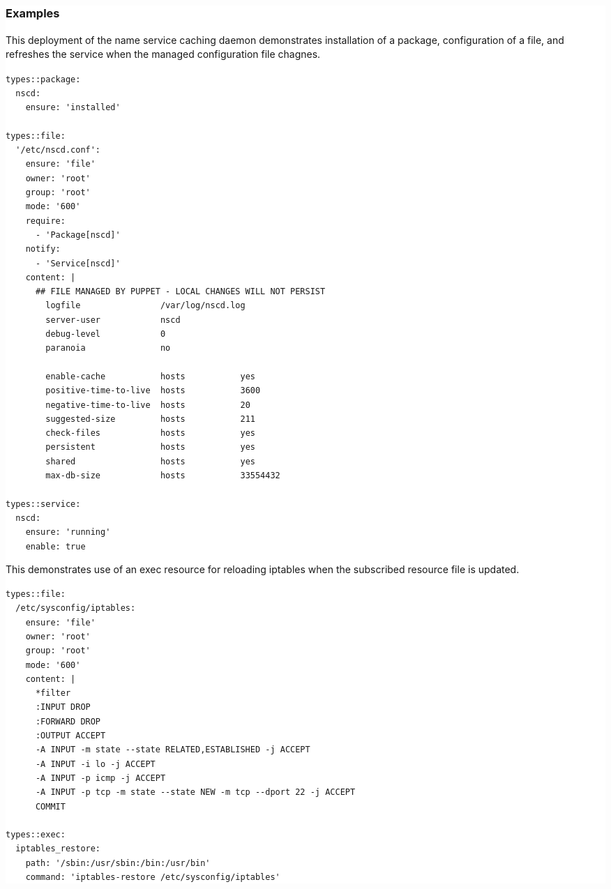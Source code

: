 ### Examples
This deployment of the name service caching daemon demonstrates installation of a package,
configuration of a file, and refreshes the service when the managed configuration file chagnes.
```
types::package:
  nscd:
    ensure: 'installed'

types::file:
  '/etc/nscd.conf':
    ensure: 'file'
    owner: 'root'
    group: 'root'
    mode: '600'
    require:
      - 'Package[nscd]'
    notify:
      - 'Service[nscd]'
    content: |
      ## FILE MANAGED BY PUPPET - LOCAL CHANGES WILL NOT PERSIST
        logfile                /var/log/nscd.log
        server-user            nscd
        debug-level            0
        paranoia               no
        
        enable-cache           hosts           yes
        positive-time-to-live  hosts           3600
        negative-time-to-live  hosts           20
        suggested-size         hosts           211
        check-files            hosts           yes
        persistent             hosts           yes
        shared                 hosts           yes
        max-db-size            hosts           33554432

types::service:
  nscd:
    ensure: 'running'
    enable: true
```
This demonstrates use of an exec resource for reloading iptables when the subscribed
resource file is updated.
```
types::file:
  /etc/sysconfig/iptables:
    ensure: 'file'
    owner: 'root'
    group: 'root'
    mode: '600'
    content: |
      *filter
      :INPUT DROP
      :FORWARD DROP
      :OUTPUT ACCEPT
      -A INPUT -m state --state RELATED,ESTABLISHED -j ACCEPT
      -A INPUT -i lo -j ACCEPT
      -A INPUT -p icmp -j ACCEPT
      -A INPUT -p tcp -m state --state NEW -m tcp --dport 22 -j ACCEPT
      COMMIT

types::exec:
  iptables_restore:
    path: '/sbin:/usr/sbin:/bin:/usr/bin'
    command: 'iptables-restore /etc/sysconfig/iptables'
```